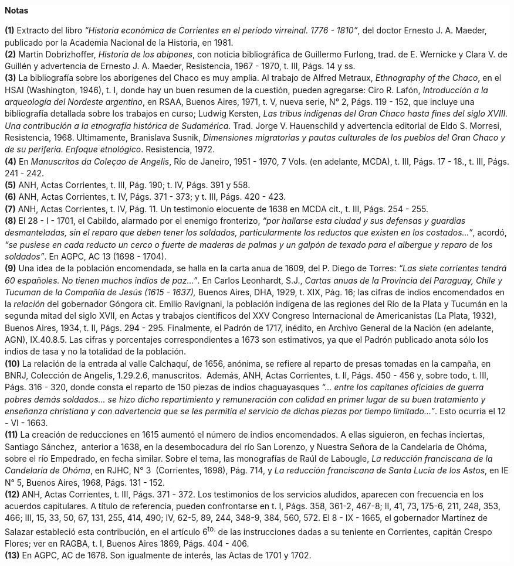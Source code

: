 **Notas**

**(1)** Extracto del libro _“Historia económica de Corrientes en el período virreinal. 1776 - 1810”_, del doctor Ernesto J. A. Maeder, publicado por la Academia Nacional de la Historia, en 1981.  
**(2)** Martin Dobrizhoffer, _Historia de los abipones_, con noticia bibliográfica de Guillermo Furlong, trad. de E. Wernicke y Clara V. de Guillén y advertencia de Ernesto J. A. Maeder, Resistencia, 1967 - 1970, t. III, Págs. 14 y ss.  
**(3)** La bibliografía sobre los aborígenes del Chaco es muy amplia. Al trabajo de Alfred Metraux, _Ethnography of the Chaco_, en el HSAI (Washington, 1946), t. I, donde hay un buen resumen de la cuestión, pueden agregarse: Ciro R. Lafón, _Introducción a la arqueología del Nordeste argentino_, en RSAA, Buenos Aires, 1971, t. V, nueva serie, N° 2, Págs. 119 - 152, que incluye una bibliografía detallada sobre los trabajos en curso; Ludwig Kersten, _Las tribus indígenas del Gran Chaco hasta fines del siglo XVIII. Una contribución a la etnografía histórica de Sudamérica_. Trad. Jorge V. Hauenschild y advertencia editorial de Eldo S. Morresi, Resistencia, 1968. Ultimamente, Branislava Susnik, _Dimensiones migratorias y pautas culturales de los pueblos del Gran Chaco y de su periferia. Enfoque etnológico_. Resistencia, 1972.  
**(4)** En _Manuscritos da Coleçao de Angelis_, Río de Janeiro, 1951 - 1970, 7 Vols. (en adelante, MCDA), t. III, Págs. 17 - 18., t. III, Págs. 241 - 242.  
**(5)** ANH, Actas Corrientes, t. III, Pág. 190; t. IV, Págs. 391 y 558.  
**(6)** ANH, Actas Corrientes, t. IV, Págs. 371 - 373; y t. III, Págs. 420 - 423.  
**(7)** ANH, Actas Corrientes, t. IV, Pág. 11. Un testimonio elocuente de 1638 en MCDA cit., t. III, Págs. 254 - 255.  
**(8)** El 28 - I - 1701, el Cabildo, alarmado por el enemigo fronterizo, _“por hallarse esta ciudad y sus defensas y guardias desmanteladas, sin el reparo que deben tener los soldados, particularmente los reductos que existen en los costados...”_, acordó, _“se pusiese en cada reducto un cerco o fuerte de maderas de palmas y un galpón de texado para el albergue y reparo de los soldados”_. En AGPC, AC 13 (1698 - 1704).  
**(9)** Una idea de la población encomendada, se halla en la carta anua de 1609, del P. Diego de Torres: _“Las siete corrientes tendrá 60 españoles. No tienen muchos indios de paz...”_. En Carlos Leonhardt, S.J., _Cartas anuas de la Provincia del Paraguay, Chile y Tucuman de la Compañía de Jesús (1615 - 1637),_ Buenos Aires, DHA, 1929, t. XIX, Pág. 16; las cifras de indios encomendados en la _relación_ del gobernador Góngora cit. Emilio Ravignani, la población indígena de las regiones del Río de la Plata y Tucumán en la segunda mitad del siglo XVII, en Actas y trabajos científicos del XXV Congreso Internacional de Americanistas (La Plata, 1932), Buenos Aires, 1934, t. II, Págs. 294 - 295. Finalmente, el Padrón de 1717, inédito, en Archivo General de la Nación (en adelante, AGN), IX.40.8.5. Las cifras y porcentajes correspondientes a 1673 son estimativos, ya que el Padrón publicado anota sólo los indios de tasa y no la totalidad de la población.  
**(10)** La relación de la entrada al valle Calchaquí, de 1656, anónima, se refiere al reparto de presas tomadas en la campaña, en BNRJ, Colección de Angelis, 1.29.2.6, manuscritos.  Además, ANH, Actas Corrientes, t. II, Págs. 450 - 456 y, sobre todo, t. III, Págs. 316 - 320, donde consta el reparto de 150 piezas de indios chaguayasques _“... entre los capitanes oficiales de guerra pobres demás soldados... se hizo dicho repartimiento y remuneración con calidad en primer lugar de su buen tratamiento y enseñanza christiana y con advertencia que se les permitía el servicio de dichas piezas por tiempo limitado...”_. Esto ocurría el 12 - VI - 1663.  
**(11)** La creación de reducciones en 1615 aumentó el número de indios encomendados. A ellas siguieron, en fechas inciertas, Santiago Sánchez,  anterior a 1638, en la desembocadura del río San Lorenzo, y Nuestra Señora de la Candelaria de Ohóma, sobre el río Empedrado, en fecha similar. Sobre el tema, las monografías de Raúl de Labougle, _La reducción franciscana de la Candelaria de Ohóma_, en RJHC, N° 3  (Corrientes, 1698), Pág. 714, y _La reducción franciscana de Santa Lucía de los Astos_, en IE N° 5, Buenos Aires, 1968, Págs. 131 - 152.  
**(12)** ANH, Actas Corrientes, t. III, Págs. 371 - 372. Los testimonios de los servicios aludidos, aparecen con frecuencia en los acuerdos capitulares. A título de referencia, pueden confrontarse en t. I, Págs. 358, 361-2, 467-8; II, 41, 73, 175-6, 211, 248, 353, 466; III, 15, 33, 50, 67, 131, 255, 414, 490; IV, 62-5, 89, 244, 348-9, 384, 560, 572. El 8 - IX - 1665, el gobernador Martínez de Salazar estableció esta contribución, en el artículo 6<sup>to.</sup> de las instrucciones dadas a su teniente en Corrientes, capitán Crespo Flores; ver en RAGBA, t. I, Buenos Aires 1869, Págs. 404 - 406.  
**(13)** En AGPC, AC de 1678. Son igualmente de interés, las Actas de 1701 y 1702.  
